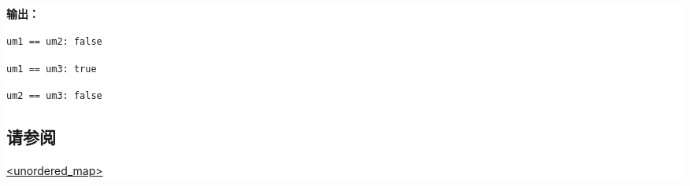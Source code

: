  **输出：**  
  
 `um1 == um2: false`  
  
 `um1 == um3: true`  
  
 `um2 == um3: false`  
  
## <a name="see-also"></a>请参阅  
 [<unordered_map>](../standard-library/unordered-map.md)



